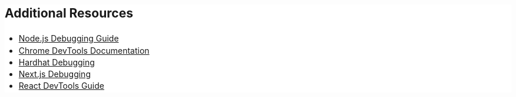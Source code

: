 ## Additional Resources

- [Node.js Debugging Guide](https://nodejs.org/en/docs/guides/debugging-getting-started/)
- [Chrome DevTools Documentation](https://developer.chrome.com/docs/devtools/)
- [Hardhat Debugging](https://hardhat.org/hardhat-runner/docs/guides/test-contracts#debugging)
- [Next.js Debugging](https://nextjs.org/docs/advanced-features/debugging)
- [React DevTools Guide](https://react.dev/learn/react-developer-tools)
